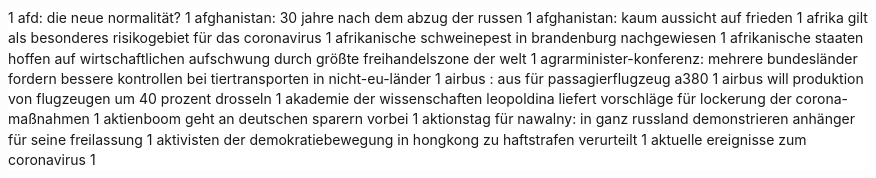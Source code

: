    <td style="text-align:right;"> 1 </td>
  </tr>
  <tr>
   <td style="text-align:left;"> afd: die neue normalität? </td>
   <td style="text-align:right;"> 1 </td>
  </tr>
  <tr>
   <td style="text-align:left;"> afghanistan: 30 jahre nach dem abzug der russen </td>
   <td style="text-align:right;"> 1 </td>
  </tr>
  <tr>
   <td style="text-align:left;"> afghanistan: kaum aussicht auf frieden </td>
   <td style="text-align:right;"> 1 </td>
  </tr>
  <tr>
   <td style="text-align:left;"> afrika gilt als besonderes risikogebiet für das coronavirus </td>
   <td style="text-align:right;"> 1 </td>
  </tr>
  <tr>
   <td style="text-align:left;"> afrikanische schweinepest in brandenburg nachgewiesen </td>
   <td style="text-align:right;"> 1 </td>
  </tr>
  <tr>
   <td style="text-align:left;"> afrikanische staaten hoffen auf wirtschaftlichen aufschwung durch größte freihandelszone der welt </td>
   <td style="text-align:right;"> 1 </td>
  </tr>
  <tr>
   <td style="text-align:left;"> agrarminister-konferenz: mehrere bundesländer fordern bessere kontrollen bei tiertransporten in nicht-eu-länder </td>
   <td style="text-align:right;"> 1 </td>
  </tr>
  <tr>
   <td style="text-align:left;"> airbus : aus für passagierflugzeug a380 </td>
   <td style="text-align:right;"> 1 </td>
  </tr>
  <tr>
   <td style="text-align:left;"> airbus will produktion von flugzeugen um 40 prozent drosseln </td>
   <td style="text-align:right;"> 1 </td>
  </tr>
  <tr>
   <td style="text-align:left;"> akademie der wissenschaften leopoldina liefert vorschläge für lockerung der corona-maßnahmen </td>
   <td style="text-align:right;"> 1 </td>
  </tr>
  <tr>
   <td style="text-align:left;"> aktienboom geht an deutschen sparern vorbei </td>
   <td style="text-align:right;"> 1 </td>
  </tr>
  <tr>
   <td style="text-align:left;"> aktionstag für nawalny: in ganz russland demonstrieren anhänger für seine freilassung </td>
   <td style="text-align:right;"> 1 </td>
  </tr>
  <tr>
   <td style="text-align:left;"> aktivisten der demokratiebewegung in hongkong zu haftstrafen verurteilt </td>
   <td style="text-align:right;"> 1 </td>
  </tr>
  <tr>
   <td style="text-align:left;"> aktuelle ereignisse zum coronavirus </td>
   <td style="text-align:right;"> 1 </td>
  </tr>
  <tr>